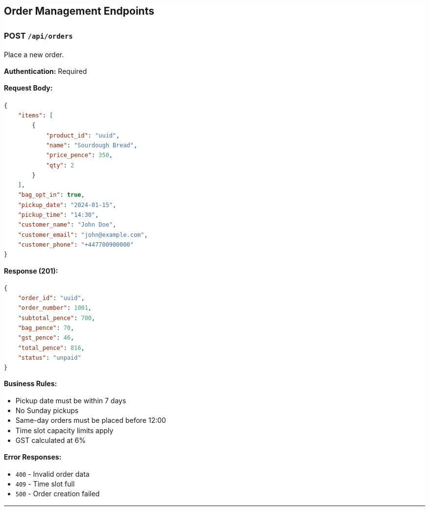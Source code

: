 
## Order Management Endpoints

### POST `/api/orders`

Place a new order.

**Authentication:** Required

**Request Body:**

```json
{
	"items": [
		{
			"product_id": "uuid",
			"name": "Sourdough Bread",
			"price_pence": 350,
			"qty": 2
		}
	],
	"bag_opt_in": true,
	"pickup_date": "2024-01-15",
	"pickup_time": "14:30",
	"customer_name": "John Doe",
	"customer_email": "john@example.com",
	"customer_phone": "+447700900000"
}
```

**Response (201):**

```json
{
	"order_id": "uuid",
	"order_number": 1001,
	"subtotal_pence": 700,
	"bag_pence": 70,
	"gst_pence": 46,
	"total_pence": 816,
	"status": "unpaid"
}
```

**Business Rules:**

- Pickup date must be within 7 days
- No Sunday pickups
- Same-day orders must be placed before 12:00
- Time slot capacity limits apply
- GST calculated at 6%

**Error Responses:**

- `400` - Invalid order data
- `409` - Time slot full
- `500` - Order creation failed

---